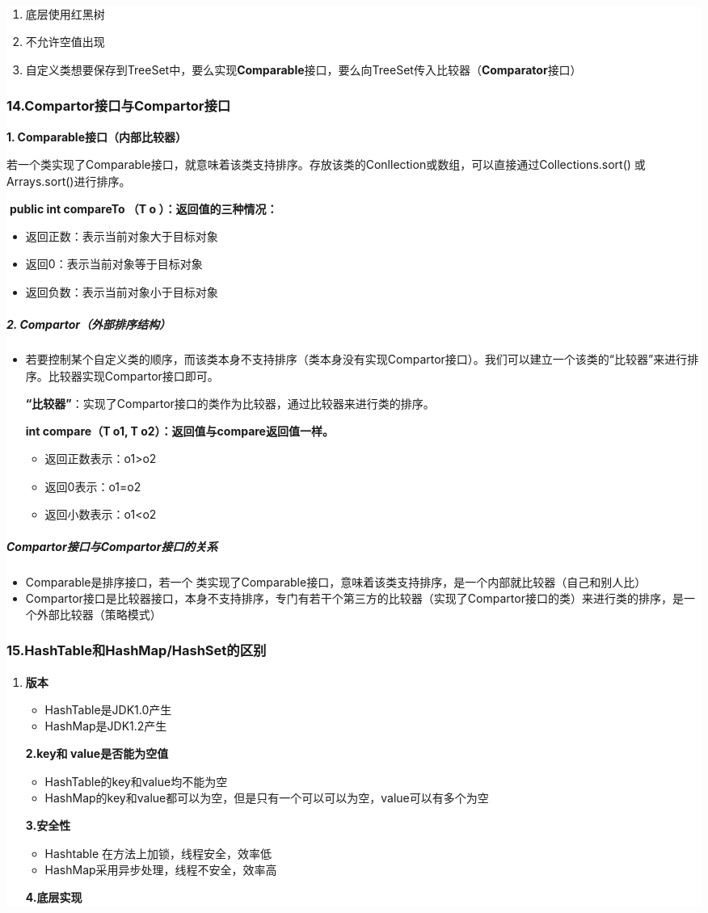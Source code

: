 1. 底层使用红黑树

2. 不允许空值出现
3. 自定义类想要保存到TreeSet中，要么实现**Comparable**接口，要么向TreeSet传入比较器（**Comparator**接口）



### 14.Compartor接口与Compartor接口

**1. Comparable接口（内部比较器）**

若一个类实现了Comparable接口，就意味着该类支持排序。存放该类的Conllection或数组，可以直接通过Collections.sort()  或Arrays.sort()进行排序。

​       **public int  compareTo （T  o  ）：返回值的三种情况：**

* 返回正数：表示当前对象大于目标对象

* 返回0：表示当前对象等于目标对象

* 返回负数：表示当前对象小于目标对象



##### **2. Compartor（外部排序结构）**

* 若要控制某个自定义类的顺序，而该类本身不支持排序（类本身没有实现Compartor接口）。我们可以建立一个该类的“比较器”来进行排序。比较器实现Compartor接口即可。

  

  **“比较器”**：实现了Compartor接口的类作为比较器，通过比较器来进行类的排序。

   **int compare（T  o1,  T    o2）：返回值与compare返回值一样。**

  * 返回正数表示：o1>o2

  * 返回0表示：o1=o2

  * 返回小数表示：o1<o2

##### Compartor接口与Compartor接口的关系

* Comparable是排序接口，若一个 类实现了Comparable接口，意味着该类支持排序，是一个内部就比较器（自己和别人比）
* Compartor接口是比较器接口，本身不支持排序，专门有若干个第三方的比较器（实现了Compartor接口的类）来进行类的排序，是一个外部比较器（策略模式）

### 15.HashTable和HashMap/HashSet的区别

1. **版本**

   * HashTable是JDK1.0产生  
   * HashMap是JDK1.2产生

   **2.key和 value是否能为空值**

   * HashTable的key和value均不能为空
   * HashMap的key和value都可以为空，但是只有一个可以可以为空，value可以有多个为空

   **3.安全性**

   * Hashtable 在方法上加锁，线程安全，效率低
   * HashMap采用异步处理，线程不安全，效率高

   **4.底层实现**

